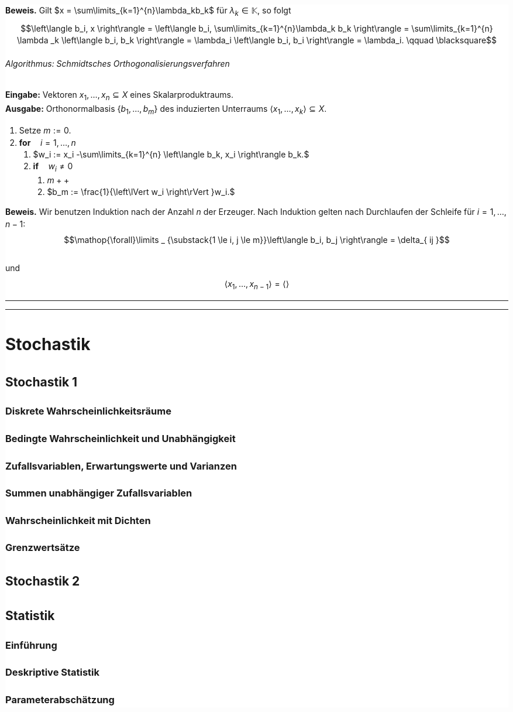 **Beweis.** Gilt $x = \sum\limits_{k=1}^{n}\lambda_kb_k$ für $\lambda_k \in \mathbb{K}$, so folgt
$$\left\langle b_i, x \right\rangle = \left\langle b_i, \sum\limits_{k=1}^{n}\lambda_k b_k \right\rangle = \sum\limits_{k=1}^{n} \lambda _k \left\langle b_i, b_k \right\rangle = \lambda_i \left\langle b_i, b_i \right\rangle = \lambda_i. \qquad \blacksquare$$
###### Algorithmus: Schmidtsches Orthogonalisierungsverfahren
**Eingabe:** Vektoren $x_1, \ldots , x_n \subseteq X$ eines Skalarproduktraums.  
**Ausgabe:** Orthonormalbasis $\left\{ b_1, \ldots, b_m \right\}$ des induzierten Unterraums $\left\langle x_1, \ldots, x_k \right\rangle\subseteq X$.

1. Setze $m:= 0$.  
2. $\mathbf{for } \quad i = 1,\ldots,n$
	1. $w_i := x_i -\sum\limits_{k=1}^{n} \left\langle b_k, x_i \right\rangle b_k.$
	2. $\mathbf{if }\quad w_i \neq 0$
		1. $m++$ 
		2. $b_m := \frac{1}{\left\lVert w_i \right\rVert }w_i.$

**Beweis.** Wir benutzen Induktion nach der Anzahl $n$ der Erzeuger. Nach Induktion gelten nach Durchlaufen der Schleife für $i=1, \ldots , n-1$:
$$\mathop{\forall}\limits _ {\substack{1 \le i, j \le m}}\left\langle b_i, b_j \right\rangle = \delta_{ ij }$$  
und 
$$\left\langle x_1, \ldots, x_{n-1} \right\rangle = \left\langle  \right\rangle$$


----------------------------------------------------------------------
----------------------------------------------------------------------

# Stochastik
## Stochastik 1
### Diskrete Wahrscheinlichkeitsräume
### Bedingte Wahrscheinlichkeit und Unabhängigkeit
### Zufallsvariablen, Erwartungswerte und Varianzen
### Summen unabhängiger Zufallsvariablen
### Wahrscheinlichkeit mit Dichten
### Grenzwertsätze

## Stochastik 2

## Statistik
### Einführung
### Deskriptive Statistik
### Parameterabschätzung
